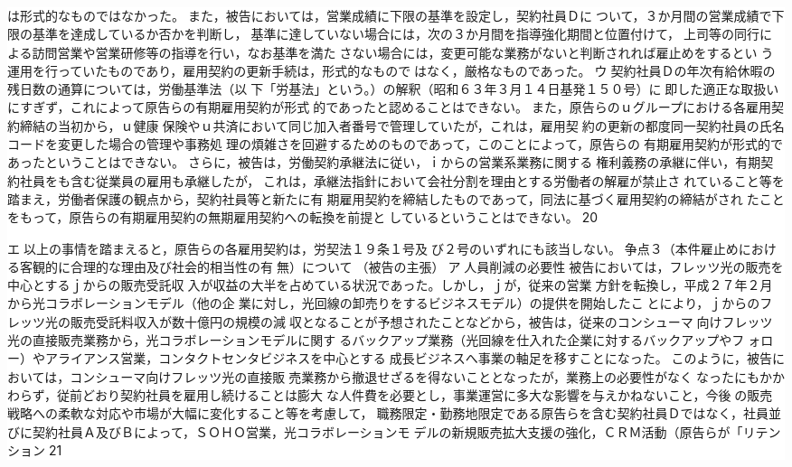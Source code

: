は形式的なものではなかった。 
     また，被告においては，営業成績に下限の基準を設定し，契約社員Ｄに
ついて，３か月間の営業成績で下限の基準を達成しているか否かを判断し，
基準に達していない場合には，次の３か月間を指導強化期間と位置付けて，
上司等の同行による訪問営業や営業研修等の指導を行い，なお基準を満た
さない場合には，変更可能な業務がないと判断されれば雇止めをするとい
う運用を行っていたものであり，雇用契約の更新手続は，形式的なもので
はなく，厳格なものであった。 
   ウ 契約社員Ｄの年次有給休暇の残日数の通算については，労働基準法（以
下「労基法」という。）の解釈（昭和６３年３月１４日基発１５０号）に
即した適正な取扱いにすぎず，これによって原告らの有期雇用契約が形式
的であったと認めることはできない。 
     また，原告らのｕグループにおける各雇用契約締結の当初から，ｕ健康
保険やｕ共済において同じ加入者番号で管理していたが，これは，雇用契
約の更新の都度同一契約社員の氏名コードを変更した場合の管理や事務処
理の煩雑さを回避するためのものであって，このことによって，原告らの
有期雇用契約が形式的であったということはできない。 
     さらに，被告は，労働契約承継法に従い，ｉからの営業系業務に関する
権利義務の承継に伴い，有期契約社員をも含む従業員の雇用も承継したが，
これは，承継法指針において会社分割を理由とする労働者の解雇が禁止さ
れていること等を踏まえ，労働者保護の観点から，契約社員等と新たに有
期雇用契約を締結したものであって，同法に基づく雇用契約の締結がされ
たことをもって，原告らの有期雇用契約の無期雇用契約への転換を前提と
しているということはできない。 
20 
 
   エ 以上の事情を踏まえると，原告らの各雇用契約は，労契法１９条１号及
び２号のいずれにも該当しない。 
 争点３（本件雇止めにおける客観的に合理的な理由及び社会的相当性の有
無）について 
  （被告の主張） 
   ア 人員削減の必要性 
     被告においては，フレッツ光の販売を中心とするｊからの販売受託収
入が収益の大半を占めている状況であった。しかし，ｊが，従来の営業
方針を転換し，平成２７年２月から光コラボレーションモデル（他の企
業に対し，光回線の卸売りをするビジネスモデル）の提供を開始したこ
とにより，ｊからのフレッツ光の販売受託料収入が数十億円の規模の減
収となることが予想されたことなどから，被告は，従来のコンシューマ
向けフレッツ光の直接販売業務から，光コラボレーションモデルに関す
るバックアップ業務（光回線を仕入れた企業に対するバックアップやフ
ォロー）やアライアンス営業，コンタクトセンタビジネスを中心とする
成長ビジネスへ事業の軸足を移すことになった。 
      このように，被告においては，コンシューマ向けフレッツ光の直接販
売業務から撤退せざるを得ないこととなったが，業務上の必要性がなく
なったにもかかわらず，従前どおり契約社員を雇用し続けることは膨大
な人件費を必要とし，事業運営に多大な影響を与えかねないこと，今後
の販売戦略への柔軟な対応や市場が大幅に変化すること等を考慮して，
職務限定・勤務地限定である原告らを含む契約社員Ｄではなく，社員並
びに契約社員Ａ及びＢによって，ＳＯＨＯ営業，光コラボレーションモ
デルの新規販売拡大支援の強化，ＣＲＭ活動（原告らが「リテンション
21 
 